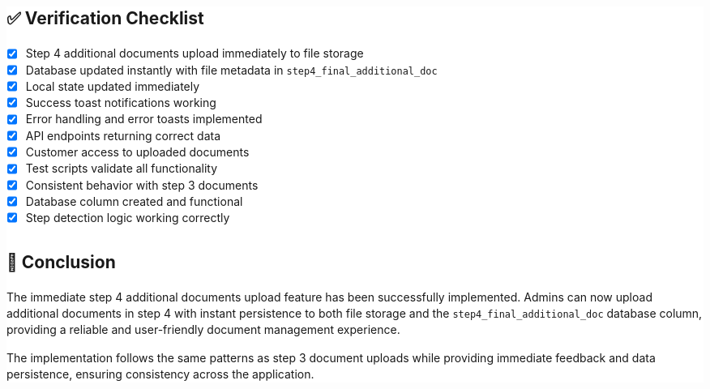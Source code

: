 ## ✅ Verification Checklist

- [x] Step 4 additional documents upload immediately to file storage
- [x] Database updated instantly with file metadata in `step4_final_additional_doc`
- [x] Local state updated immediately
- [x] Success toast notifications working
- [x] Error handling and error toasts implemented
- [x] API endpoints returning correct data
- [x] Customer access to uploaded documents
- [x] Test scripts validate all functionality
- [x] Consistent behavior with step 3 documents
- [x] Database column created and functional
- [x] Step detection logic working correctly

## 📝 Conclusion

The immediate step 4 additional documents upload feature has been successfully implemented. Admins can now upload additional documents in step 4 with instant persistence to both file storage and the `step4_final_additional_doc` database column, providing a reliable and user-friendly document management experience.

The implementation follows the same patterns as step 3 document uploads while providing immediate feedback and data persistence, ensuring consistency across the application.

